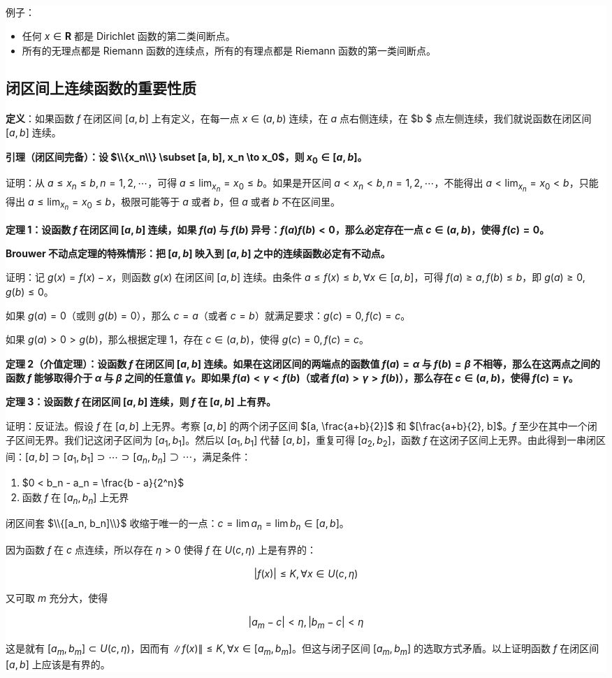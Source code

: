 例子：
* 任何 $x\in \mathbf{R}$ 都是 Dirichlet 函数的第二类间断点。
* 所有的无理点都是 Riemann 函数的连续点，所有的有理点都是 Riemann 函数的第一类间断点。

## 闭区间上连续函数的重要性质

**定义**：如果函数 $f$ 在闭区间 $[a, b]$ 上有定义，在每一点 $x\in (a, b)$ 连续，在 $a$ 点右侧连续，在 $b
$ 点左侧连续，我们就说函数在闭区间 $[a, b]$ 连续。

**引理（闭区间完备）：设 $\\{x_n\\} \subset [a, b], x_n \to x_0$，则 $x_0 \in [a, b]$。**

证明：从 $a \leq x_n \leq b, n=1,2,\cdots$，可得 $a\leq \lim_{x_n} = x_0 \leq b$。如果是开区间 $a < x_n < b, n=1,2,\cdots$，不能得出 $a < \lim_{x_n} = x_0 < b$，只能得出 $a\leq \lim_{x_n} = x_0 \leq b$，极限可能等于 $a$ 或者 $b$，但 $a$ 或者 $b$ 不在区间里。

**定理 1：设函数 $f$ 在闭区间 $[a, b]$ 连续，如果 $f(a)$ 与 $f(b)$ 异号：$f(a)f(b) < 0$，那么必定存在一点 $c \in (a,b)$，使得 $f(c) = 0$。**

**Brouwer 不动点定理的特殊情形：把 $[a, b]$ 映入到 $[a, b]$ 之中的连续函数必定有不动点。**

证明：记 $g(x) = f(x) - x$，则函数 $g(x)$ 在闭区间 $[a, b]$ 连续。由条件 $a \leq f(x) \leq b, \forall x \in [a, b]$，可得 $f(a) \geq a, f(b) \leq b$，即 $g(a) \geq 0, g(b) \leq 0$。

如果 $g(a) = 0$（或则 $g(b) = 0$），那么 $c=a$（或者 $c = b$）就满足要求：$g(c) = 0, f(c) = c$。

如果 $g(a) > 0 > g(b)$，那么根据定理 1，存在 $c\in (a, b)$，使得 $g(c) = 0, f(c) = c$。

**定理 2（介值定理）：设函数 $f$ 在闭区间 $[a, b]$ 连续。如果在这闭区间的两端点的函数值 $f(a) = \alpha$ 与 $f(b) = \beta$ 不相等，那么在这两点之间的函数 $f$ 能够取得介于 $\alpha$ 与 $\beta$ 之间的任意值 $\gamma$。即如果 $f(a) < \gamma < f(b)$（或者 $f(a) > \gamma > f(b)$），那么存在 $c \in (a, b)$，使得 $f(c) = \gamma$。**

**定理 3：设函数 $f$ 在闭区间 $[a, b]$ 连续，则 $f$ 在 $[a, b]$ 上有界。**

证明：反证法。假设 $f$ 在 $[a, b]$ 上无界。考察 $[a, b]$ 的两个闭子区间 $[a, \frac{a+b}{2}]$ 和 $[\frac{a+b}{2}, b]$。$f$ 至少在其中一个闭子区间无界。我们记这闭子区间为 $[a_1, b_1]$。然后以 $[a_1, b_1]$ 代替 $[a, b]$，重复可得 $[a_2, b_2]$，函数 $f$ 在这闭子区间上无界。由此得到一串闭区间：$[a, b] \supset [a_1, b_1] \supset \cdots \supset [a_n, b_n] \supset \cdots$，满足条件：

1. $0 < b_n - a_n = \frac{b - a}{2^n}$
2. 函数 $f$ 在 $[a_n, b_n]$ 上无界


闭区间套 $\\{[a_n, b_n]\\}$ 收缩于唯一的一点：$c=\lim a_n = \lim b_n \in [a, b]$。

因为函数 $f$ 在 $c$ 点连续，所以存在 $\eta > 0$ 使得 $f$ 在 $U(c, \eta)$ 上是有界的：

$$
|f(x)| \leq K, \forall x \in U(c, \eta)
$$

又可取 $m$ 充分大，使得

$$
|a_m - c| < \eta, |b_m -c | < \eta
$$

这是就有 $[a_m, b_m] \subset U(c, \eta)$，因而有 $\|f(x)\| \leq K, \forall x \in [a_m, b_m]$。但这与闭子区间 $[a_m, b_m]$ 的选取方式矛盾。以上证明函数 $f$ 在闭区间 $[a, b]$ 上应该是有界的。
